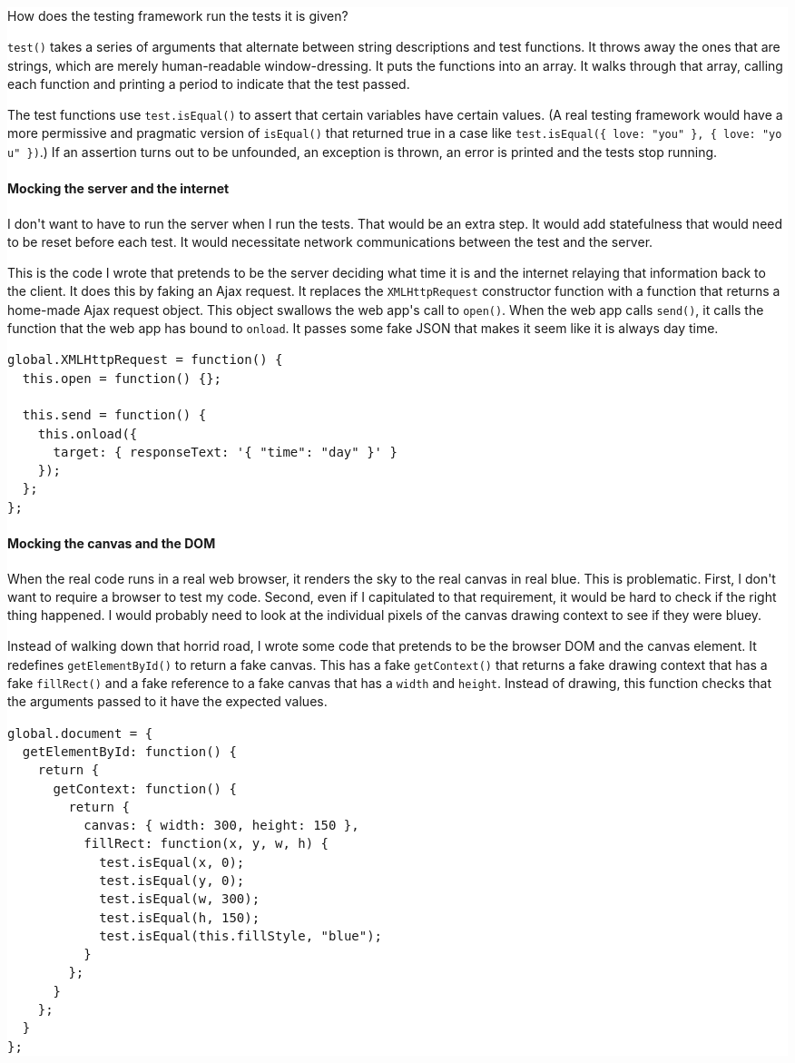 How does the testing framework run the tests it is given?

`test()` takes a series of arguments that alternate between string descriptions and test functions. It throws away the ones that are strings, which are merely human-readable window-dressing. It puts the functions into an array. It walks through that array, calling each function and printing a period to indicate that the test passed.

The test functions use `test.isEqual()` to assert that certain variables have certain values. (A real testing framework would have a more permissive and pragmatic version of `isEqual()` that returned true in a case like `test.isEqual({ love: "you" }, { love: "you" })`.) If an assertion turns out to be unfounded, an exception is thrown, an error is printed and the tests stop running.

#### Mocking the server and the internet

I don't want to have to run the server when I run the tests. That would be an extra step. It would add statefulness that would need to be reset before each test. It would necessitate network communications between the test and the server.

This is the code I wrote that pretends to be the server deciding what time it is and the internet relaying that information back to the client. It does this by faking an Ajax request. It replaces the `XMLHttpRequest` constructor function with a function that returns a home-made Ajax request object. This object swallows the web app's call to `open()`. When the web app calls `send()`, it calls the function that the web app has bound to `onload`. It passes some fake JSON that makes it seem like it is always day time.

<pre class="prettyprint">global.XMLHttpRequest = function() {
  this.open = function() {};

  this.send = function() {
    this.onload({
      target: { responseText: '{ "time": "day" }' }
    });
  };
};
</pre>

#### Mocking the canvas and the DOM

When the real code runs in a real web browser, it renders the sky to the real canvas in real blue. This is problematic. First, I don't want to require a browser to test my code. Second, even if I capitulated to that requirement, it would be hard to check if the right thing happened. I would probably need to look at the individual pixels of the canvas drawing context to see if they were bluey.

Instead of walking down that horrid road, I wrote some code that pretends to be the browser DOM and the canvas element. It redefines `getElementById()` to return a fake canvas. This has a fake `getContext()` that returns a fake drawing context that has a fake `fillRect()` and a fake reference to a fake canvas that has a `width` and `height`. Instead of drawing, this function checks that the arguments passed to it have the expected values.

<pre class="prettyprint">global.document = {
  getElementById: function() {
    return {
      getContext: function() {
        return {
          canvas: { width: 300, height: 150 },
          fillRect: function(x, y, w, h) {
            test.isEqual(x, 0);
            test.isEqual(y, 0);
            test.isEqual(w, 300);
            test.isEqual(h, 150);
            test.isEqual(this.fillStyle, "blue");
          }
        };
      }
    };
  }
};
</pre>